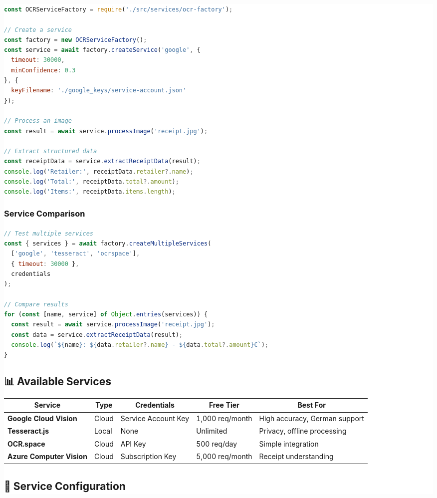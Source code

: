 ```javascript
const OCRServiceFactory = require('./src/services/ocr-factory');

// Create a service
const factory = new OCRServiceFactory();
const service = await factory.createService('google', {
  timeout: 30000,
  minConfidence: 0.3
}, {
  keyFilename: './google_keys/service-account.json'
});

// Process an image
const result = await service.processImage('receipt.jpg');

// Extract structured data
const receiptData = service.extractReceiptData(result);
console.log('Retailer:', receiptData.retailer?.name);
console.log('Total:', receiptData.total?.amount);
console.log('Items:', receiptData.items.length);
```

### Service Comparison

```javascript
// Test multiple services
const { services } = await factory.createMultipleServices(
  ['google', 'tesseract', 'ocrspace'],
  { timeout: 30000 },
  credentials
);

// Compare results
for (const [name, service] of Object.entries(services)) {
  const result = await service.processImage('receipt.jpg');
  const data = service.extractReceiptData(result);
  console.log(`${name}: ${data.retailer?.name} - ${data.total?.amount}€`);
}
```

## 📊 Available Services

| Service | Type | Credentials | Free Tier | Best For |
|---------|------|-------------|-----------|----------|
| **Google Cloud Vision** | Cloud | Service Account Key | 1,000 req/month | High accuracy, German support |
| **Tesseract.js** | Local | None | Unlimited | Privacy, offline processing |
| **OCR.space** | Cloud | API Key | 500 req/day | Simple integration |
| **Azure Computer Vision** | Cloud | Subscription Key | 5,000 req/month | Receipt understanding |

## 🔧 Service Configuration
